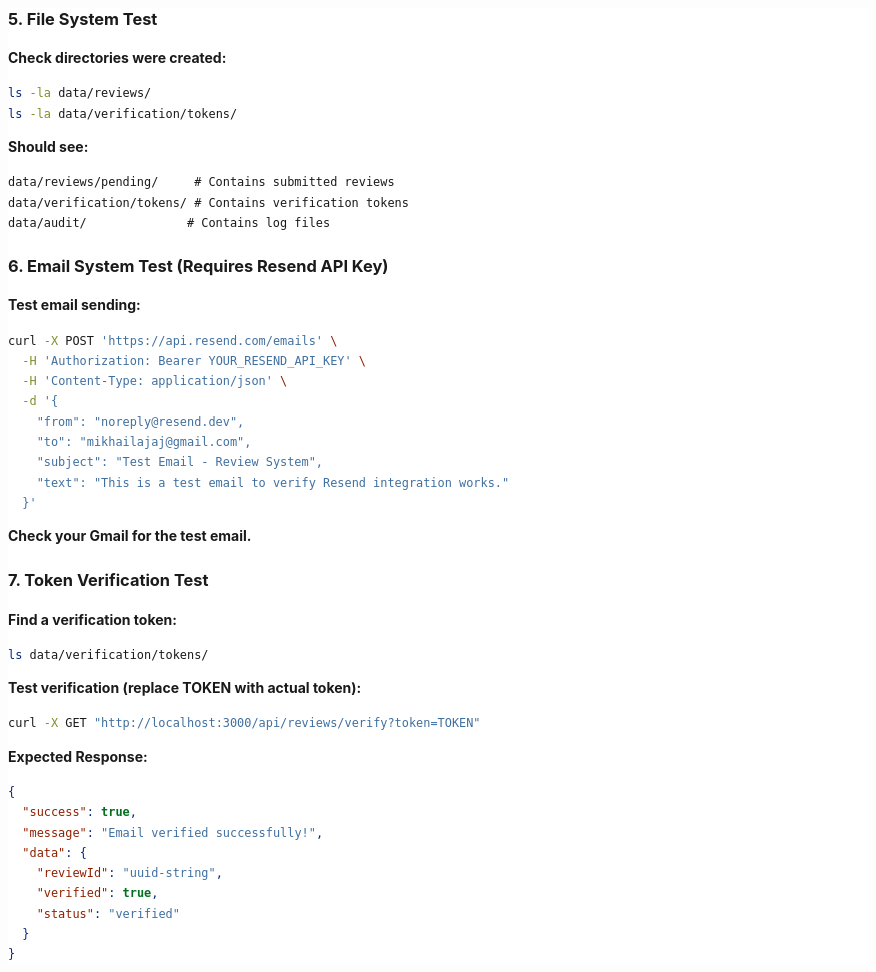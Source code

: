 ### 5. File System Test

**Check directories were created:**
```bash
ls -la data/reviews/
ls -la data/verification/tokens/
```

**Should see:**
```
data/reviews/pending/     # Contains submitted reviews
data/verification/tokens/ # Contains verification tokens
data/audit/              # Contains log files
```

### 6. Email System Test (Requires Resend API Key)

**Test email sending:**
```bash
curl -X POST 'https://api.resend.com/emails' \
  -H 'Authorization: Bearer YOUR_RESEND_API_KEY' \
  -H 'Content-Type: application/json' \
  -d '{
    "from": "noreply@resend.dev",
    "to": "mikhailajaj@gmail.com",
    "subject": "Test Email - Review System",
    "text": "This is a test email to verify Resend integration works."
  }'
```

**Check your Gmail for the test email.**

### 7. Token Verification Test

**Find a verification token:**
```bash
ls data/verification/tokens/
```

**Test verification (replace TOKEN with actual token):**
```bash
curl -X GET "http://localhost:3000/api/reviews/verify?token=TOKEN"
```

**Expected Response:**
```json
{
  "success": true,
  "message": "Email verified successfully!",
  "data": {
    "reviewId": "uuid-string",
    "verified": true,
    "status": "verified"
  }
}
```
